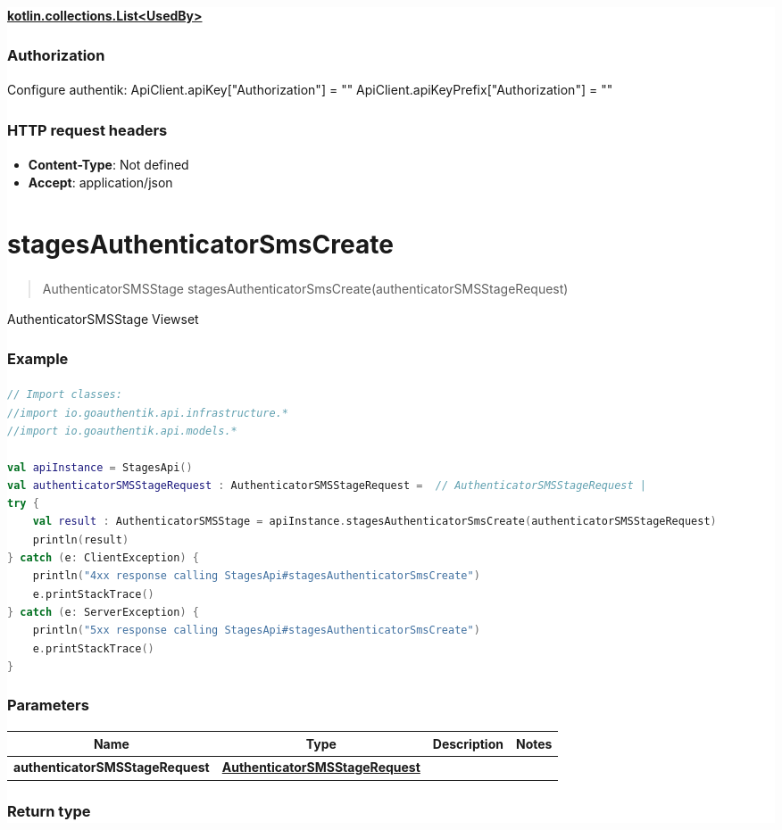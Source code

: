 [**kotlin.collections.List&lt;UsedBy&gt;**](UsedBy.md)

### Authorization


Configure authentik:
    ApiClient.apiKey["Authorization"] = ""
    ApiClient.apiKeyPrefix["Authorization"] = ""

### HTTP request headers

 - **Content-Type**: Not defined
 - **Accept**: application/json

<a id="stagesAuthenticatorSmsCreate"></a>
# **stagesAuthenticatorSmsCreate**
> AuthenticatorSMSStage stagesAuthenticatorSmsCreate(authenticatorSMSStageRequest)



AuthenticatorSMSStage Viewset

### Example
```kotlin
// Import classes:
//import io.goauthentik.api.infrastructure.*
//import io.goauthentik.api.models.*

val apiInstance = StagesApi()
val authenticatorSMSStageRequest : AuthenticatorSMSStageRequest =  // AuthenticatorSMSStageRequest | 
try {
    val result : AuthenticatorSMSStage = apiInstance.stagesAuthenticatorSmsCreate(authenticatorSMSStageRequest)
    println(result)
} catch (e: ClientException) {
    println("4xx response calling StagesApi#stagesAuthenticatorSmsCreate")
    e.printStackTrace()
} catch (e: ServerException) {
    println("5xx response calling StagesApi#stagesAuthenticatorSmsCreate")
    e.printStackTrace()
}
```

### Parameters

Name | Type | Description  | Notes
------------- | ------------- | ------------- | -------------
 **authenticatorSMSStageRequest** | [**AuthenticatorSMSStageRequest**](AuthenticatorSMSStageRequest.md)|  |

### Return type
